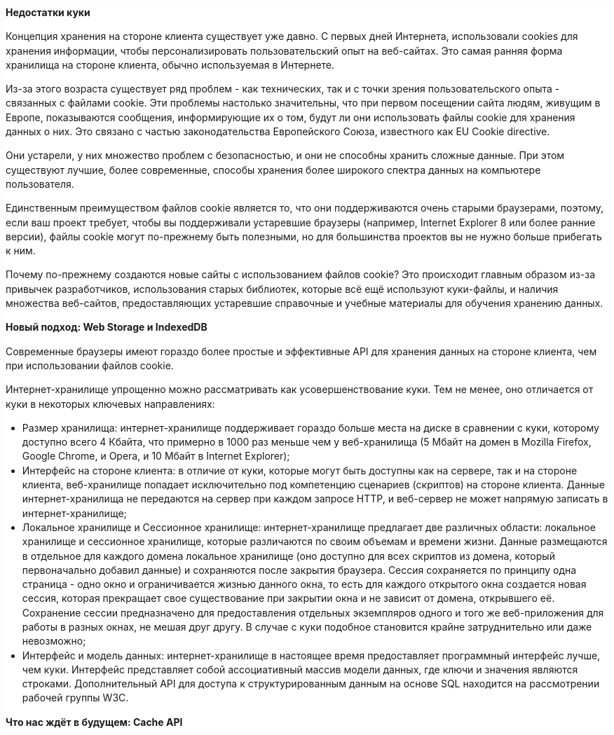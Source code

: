 **Недостатки куки**

Концепция хранения на стороне клиента существует уже давно. С первых дней Интернета, использовали cookies для хранения информации, чтобы персонализировать пользовательский опыт на веб-сайтах. Это самая ранняя форма хранилища на стороне клиента, обычно используемая в Интернете.

Из-за этого возраста существует ряд проблем - как технических, так и с точки зрения пользовательского опыта - связанных с файлами cookie. Эти проблемы настолько значительны, что при первом посещении сайта людям, живущим в Европе, показываются сообщения, информирующие их о том, будут ли они использовать файлы cookie для хранения данных о них. Это связано с частью законодательства Европейского Союза, известного как EU Cookie directive.

Они устарели, у них множество проблем с безопасностью, и они не способны хранить сложные данные. При этом существуют лучшие, более современные, способы хранения более широкого спектра данных на компьютере пользователя.

Единственным преимуществом файлов cookie является то, что они поддерживаются очень старыми браузерами, поэтому, если ваш проект требует, чтобы вы поддерживали устаревшие браузеры (например, Internet Explorer 8 или более ранние версии), файлы cookie могут по-прежнему быть полезными, но для большинства проектов вы не нужно больше прибегать к ним.

Почему по-прежнему создаются новые сайты с использованием файлов cookie? Это происходит главным образом из-за привычек разработчиков, использования старых библиотек, которые всё ещё используют куки-файлы, и наличия множества веб-сайтов, предоставляющих устаревшие справочные и учебные материалы для обучения хранению данных.

**Новый подход: Web Storage и IndexedDB**

Современные браузеры имеют гораздо более простые и эффективные API для хранения данных на стороне клиента, чем при использовании файлов cookie.

Интернет-хранилище упрощенно можно рассматривать как усовершенствование куки. Тем не менее, оно отличается от куки в некоторых ключевых направлениях:

* Размер хранилища: интернет-хранилище поддерживает гораздо больше места на диске в сравнении с куки, которому доступно всего 4 Кбайта, что примерно в 1000 раз меньше чем у веб-хранилища (5 Мбайт на домен в Mozilla Firefox, Google Chrome, и Opera, и 10 Мбайт в Internet Explorer);
* Интерфейс на стороне клиента: в отличие от куки, которые могут быть доступны как на сервере, так и на стороне клиента, веб-хранилище попадает исключительно под компетенцию сценариев (скриптов) на стороне клиента. Данные интернет-хранилища не передаются на сервер при каждом запросе HTTP, и веб-сервер не может напрямую записать в интернет-хранилище;
* Локальное хранилище и Сессионное хранилище: интернет-хранилище предлагает две различных области: локальное хранилище и сессионное хранилище, которые различаются по своим объемам и времени жизни. Данные размещаются в отдельное для каждого домена локальное хранилище (оно доступно для всех скриптов из домена, который первоначально добавил данные) и сохраняются после закрытия браузера. Сессия сохраняется по принципу одна страница - одно окно и ограничивается жизнью данного окна, то есть для каждого открытого окна создается новая сессия, которая прекращает свое существование при закрытии окна и не зависит от домена, открывшего её. Сохранение сессии предназначено для предоставления отдельных экземпляров одного и того же веб-приложения для работы в разных окнах, не мешая друг другу. В случае с куки подобное становится крайне затруднительно или даже невозможно;
* Интерфейс и модель данных: интернет-хранилище в настоящее время предоставляет программный интерфейс лучше, чем куки. Интерфейс представляет собой ассоциативный массив модели данных, где ключи и значения являются строками. Дополнительный API для доступа к структурированным данным на основе SQL находится на рассмотрении рабочей группы W3C.

**Что нас ждёт в будущем: Cache API**
